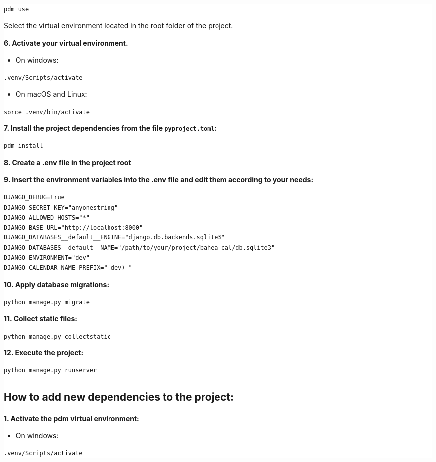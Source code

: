 ```
pdm use
```
Select the virtual environment located in the root folder of the project.

**6. Activate your virtual environment.**

- On windows:
```
.venv/Scripts/activate
```

- On macOS and Linux:
```
sorce .venv/bin/activate
```

**7. Install the project dependencies from the file `pyproject.toml`:**

```
pdm install
```

**8. Create a .env file in the project root**

**9. Insert the environment variables into the .env file and edit them according to your needs:**

```
DJANGO_DEBUG=true
DJANGO_SECRET_KEY="anyonestring"
DJANGO_ALLOWED_HOSTS="*"
DJANGO_BASE_URL="http://localhost:8000"
DJANGO_DATABASES__default__ENGINE="django.db.backends.sqlite3"
DJANGO_DATABASES__default__NAME="/path/to/your/project/bahea-cal/db.sqlite3"
DJANGO_ENVIRONMENT="dev"
DJANGO_CALENDAR_NAME_PREFIX="(dev) "
```

**10. Apply database migrations:**

```
python manage.py migrate
```

**11. Collect static files:**

```
python manage.py collectstatic
```

**12. Execute the project:**

```
python manage.py runserver
```
## How to add new dependencies to the project:

**1. Activate the pdm virtual environment:**

- On windows:
```
.venv/Scripts/activate
```
